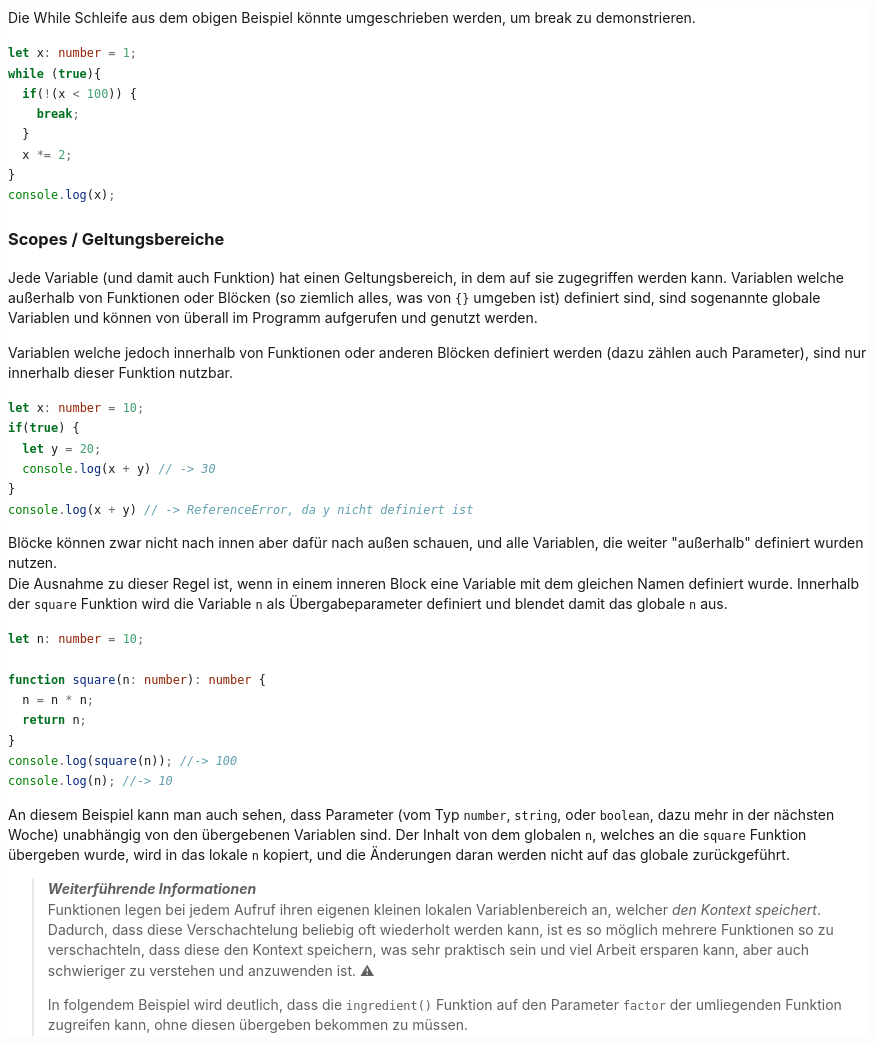 Die While Schleife aus dem obigen Beispiel könnte umgeschrieben werden, um break zu demonstrieren.

```ts
let x: number = 1;
while (true){
  if(!(x < 100)) {
    break;
  }
  x *= 2;
}
console.log(x);
```

### Scopes / Geltungsbereiche

Jede Variable (und damit auch Funktion) hat einen Geltungsbereich, in dem auf sie zugegriffen werden kann. Variablen welche außerhalb von Funktionen oder Blöcken (so ziemlich alles, was von `{}` umgeben ist) definiert sind, sind sogenannte globale Variablen und können von überall im Programm aufgerufen und genutzt werden.

Variablen welche jedoch innerhalb von Funktionen oder anderen Blöcken definiert werden (dazu zählen auch Parameter), sind nur innerhalb dieser Funktion nutzbar.

```ts
let x: number = 10;
if(true) {
  let y = 20;
  console.log(x + y) // -> 30
}
console.log(x + y) // -> ReferenceError, da y nicht definiert ist
```

Blöcke können zwar nicht nach innen aber dafür nach außen schauen, und alle Variablen, die weiter "außerhalb" definiert wurden nutzen.  
Die Ausnahme zu dieser Regel ist, wenn in einem inneren Block eine Variable mit dem gleichen Namen definiert wurde. Innerhalb der `square` Funktion wird die Variable `n` als Übergabeparameter definiert und blendet damit das globale `n` aus.

```ts
let n: number = 10;

function square(n: number): number {
  n = n * n;
  return n;
}
console.log(square(n)); //-> 100
console.log(n); //-> 10
```

An diesem Beispiel kann man auch sehen, dass Parameter (vom Typ `number`, `string`, oder `boolean`, dazu mehr in der nächsten Woche) unabhängig von den übergebenen Variablen sind. Der Inhalt von dem globalen `n`, welches an die `square` Funktion übergeben wurde, wird in das lokale `n` kopiert, und die Änderungen daran werden nicht auf das globale zurückgeführt.

> _**Weiterführende Informationen**_  
> Funktionen legen bei jedem Aufruf ihren eigenen kleinen lokalen Variablenbereich an, welcher _den Kontext speichert_.
Dadurch, dass diese Verschachtelung beliebig oft wiederholt werden kann, ist es so möglich mehrere Funktionen so zu verschachteln, dass diese den Kontext speichern, was sehr praktisch sein und viel Arbeit ersparen kann, aber auch schwieriger zu verstehen und anzuwenden ist. ⚠️  
> 
> In folgendem Beispiel wird deutlich, dass die `ingredient()` Funktion auf den Parameter `factor` der umliegenden Funktion zugreifen kann, ohne diesen übergeben bekommen zu müssen. 
